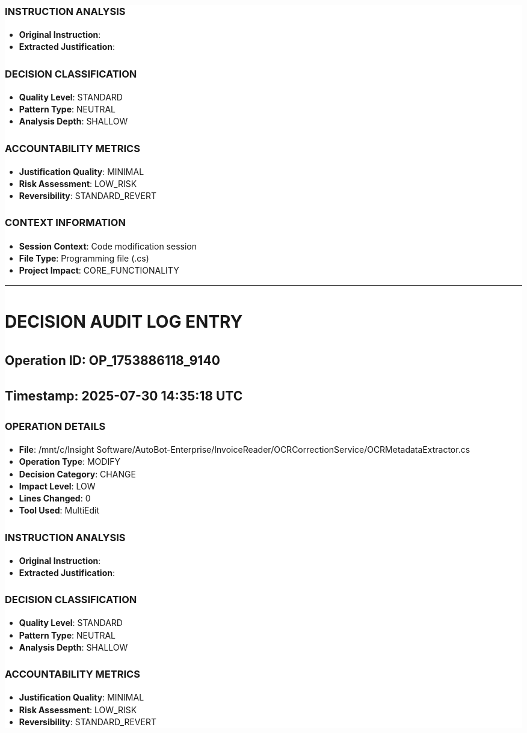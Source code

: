 ### INSTRUCTION ANALYSIS
- **Original Instruction**: 
- **Extracted Justification**: 

### DECISION CLASSIFICATION
- **Quality Level**: STANDARD
- **Pattern Type**: NEUTRAL
- **Analysis Depth**: SHALLOW

### ACCOUNTABILITY METRICS
- **Justification Quality**: MINIMAL
- **Risk Assessment**: LOW_RISK
- **Reversibility**: STANDARD_REVERT

### CONTEXT INFORMATION
- **Session Context**: Code modification session
- **File Type**: Programming file (.cs)
- **Project Impact**: CORE_FUNCTIONALITY

---
# DECISION AUDIT LOG ENTRY
## Operation ID: OP_1753886118_9140
## Timestamp: 2025-07-30 14:35:18 UTC

### OPERATION DETAILS
- **File**: /mnt/c/Insight Software/AutoBot-Enterprise/InvoiceReader/OCRCorrectionService/OCRMetadataExtractor.cs
- **Operation Type**: MODIFY
- **Decision Category**: CHANGE
- **Impact Level**: LOW
- **Lines Changed**: 0
- **Tool Used**: MultiEdit

### INSTRUCTION ANALYSIS
- **Original Instruction**: 
- **Extracted Justification**: 

### DECISION CLASSIFICATION
- **Quality Level**: STANDARD
- **Pattern Type**: NEUTRAL
- **Analysis Depth**: SHALLOW

### ACCOUNTABILITY METRICS
- **Justification Quality**: MINIMAL
- **Risk Assessment**: LOW_RISK
- **Reversibility**: STANDARD_REVERT
